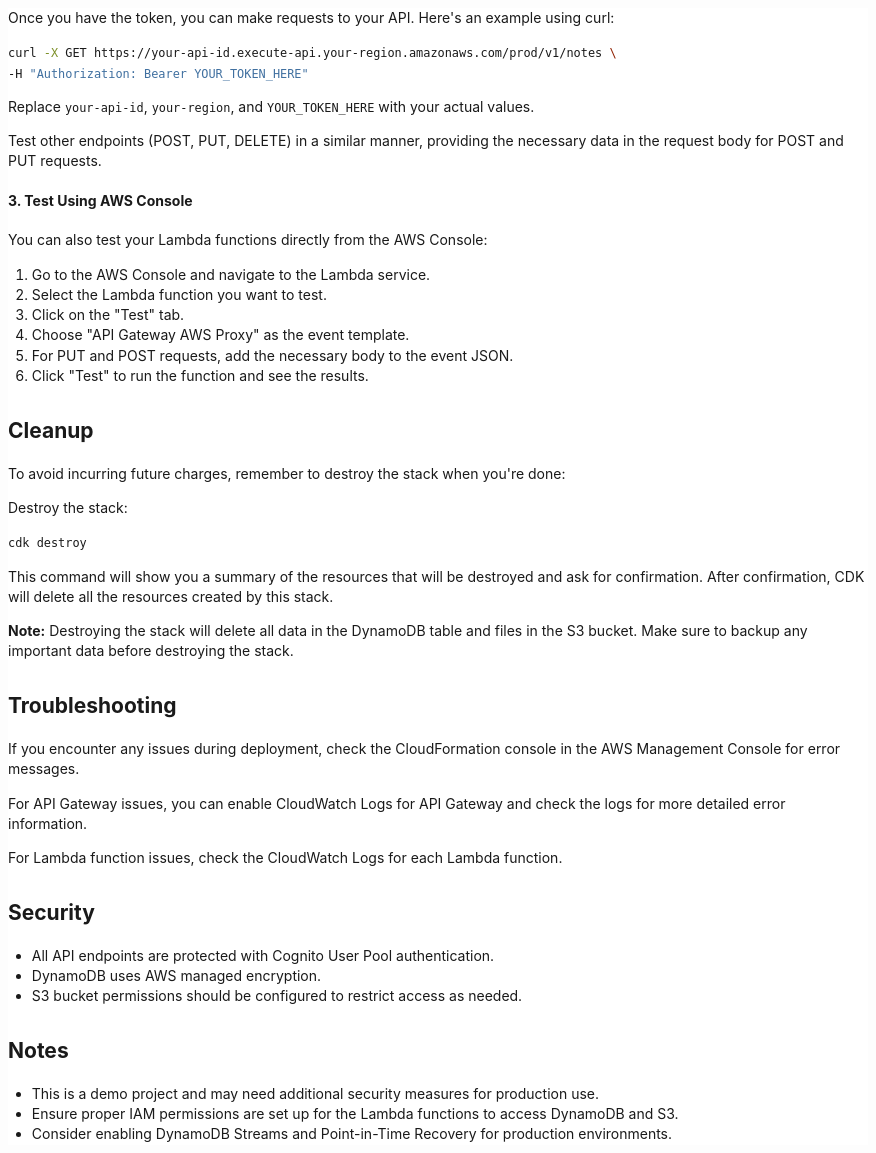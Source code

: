 Once you have the token, you can make requests to your API. Here's an example using curl:

```bash
curl -X GET https://your-api-id.execute-api.your-region.amazonaws.com/prod/v1/notes \
-H "Authorization: Bearer YOUR_TOKEN_HERE"
```

Replace `your-api-id`, `your-region`, and `YOUR_TOKEN_HERE` with your actual values.

Test other endpoints (POST, PUT, DELETE) in a similar manner, providing the necessary data in the request body for POST and PUT requests.

#### 3. Test Using AWS Console
You can also test your Lambda functions directly from the AWS Console:

1. Go to the AWS Console and navigate to the Lambda service.
2. Select the Lambda function you want to test.
3. Click on the "Test" tab.
4. Choose "API Gateway AWS Proxy" as the event template.
5. For PUT and POST requests, add the necessary body to the event JSON.
6. Click "Test" to run the function and see the results.

## Cleanup

To avoid incurring future charges, remember to destroy the stack when you're done:

Destroy the stack:

```bash
cdk destroy
```

This command will show you a summary of the resources that will be destroyed and ask for confirmation. After confirmation, CDK will delete all the resources created by this stack.

**Note:** Destroying the stack will delete all data in the DynamoDB table and files in the S3 bucket. Make sure to backup any important data before destroying the stack.

## Troubleshooting

If you encounter any issues during deployment, check the CloudFormation console in the AWS Management Console for error messages.

For API Gateway issues, you can enable CloudWatch Logs for API Gateway and check the logs for more detailed error information.

For Lambda function issues, check the CloudWatch Logs for each Lambda function.

## Security

- All API endpoints are protected with Cognito User Pool authentication.
- DynamoDB uses AWS managed encryption.
- S3 bucket permissions should be configured to restrict access as needed.

## Notes

- This is a demo project and may need additional security measures for production use.
- Ensure proper IAM permissions are set up for the Lambda functions to access DynamoDB and S3.
- Consider enabling DynamoDB Streams and Point-in-Time Recovery for production environments.


